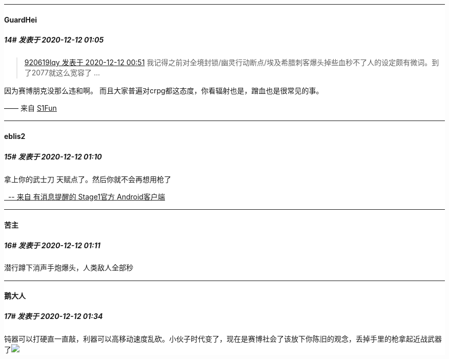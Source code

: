 

*****

####  GuardHei  
##### 14#       发表于 2020-12-12 01:05



<blockquote><a href="httphttps://bbs.saraba1st.com/2b/forum.php?mod=redirect&amp;goto=findpost&amp;pid=49691542&amp;ptid=1977078" target="_blank">920619lqy 发表于 2020-12-12 00:51</a>
我记得之前对全境封锁/幽灵行动断点/埃及希腊刺客爆头掉些血秒不了人的设定颇有微词。到了2077就这么宽容了 ...</blockquote>
因为赛博朋克没那么违和啊。
而且大家普遍对crpg都这态度，你看辐射也是，蹭血也是很常见的事。

—— 来自 [S1Fun](https://s1fun.koalcat.com)







*****

####  eblis2  
##### 15#       发表于 2020-12-12 01:10




拿上你的武士刀 天赋点了。然后你就不会再想用枪了

[  -- 来自 有消息提醒的 Stage1官方 Android客户端](https://www.coolapk.com/apk/140634)







*****

####  苦主  
##### 16#       发表于 2020-12-12 01:11




潜行蹲下消声手炮爆头，人类敌人全部秒







*****

####  鹅大人  
##### 17#       发表于 2020-12-12 01:34




钝器可以打硬直一直敲，利器可以高移动速度乱砍。小伙子时代变了，现在是赛博社会了该放下你陈旧的观念，丢掉手里的枪拿起近战武器了<img src="https://static.saraba1st.com/image/smiley/face2017/053.png" referrerpolicy="no-referrer">
